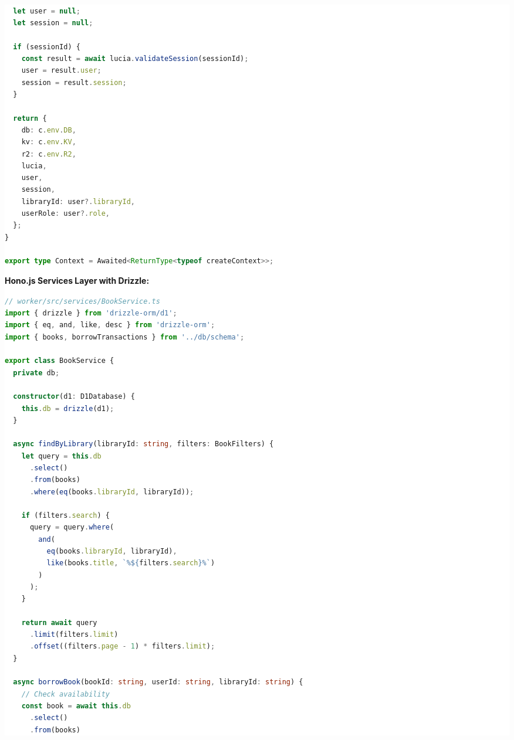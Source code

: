 ```typescript
  let user = null;
  let session = null;
  
  if (sessionId) {
    const result = await lucia.validateSession(sessionId);
    user = result.user;
    session = result.session;
  }
  
  return {
    db: c.env.DB,
    kv: c.env.KV,
    r2: c.env.R2,
    lucia,
    user,
    session,
    libraryId: user?.libraryId,
    userRole: user?.role,
  };
}

export type Context = Awaited<ReturnType<typeof createContext>>;
```

**Hono.js Services Layer with Drizzle:**

```typescript
// worker/src/services/BookService.ts
import { drizzle } from 'drizzle-orm/d1';
import { eq, and, like, desc } from 'drizzle-orm';
import { books, borrowTransactions } from '../db/schema';

export class BookService {
  private db;
  
  constructor(d1: D1Database) {
    this.db = drizzle(d1);
  }

  async findByLibrary(libraryId: string, filters: BookFilters) {
    let query = this.db
      .select()
      .from(books)
      .where(eq(books.libraryId, libraryId));

    if (filters.search) {
      query = query.where(
        and(
          eq(books.libraryId, libraryId),
          like(books.title, `%${filters.search}%`)
        )
      );
    }

    return await query
      .limit(filters.limit)
      .offset((filters.page - 1) * filters.limit);
  }

  async borrowBook(bookId: string, userId: string, libraryId: string) {
    // Check availability
    const book = await this.db
      .select()
      .from(books)
```